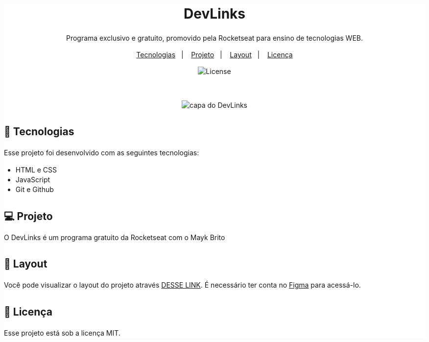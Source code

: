 <h1 align="center"> DevLinks </h1>

<p align="center">
Programa exclusivo e gratuito, promovido pela Rocketseat para ensino de tecnologias WEB.
</p>

<p align="center">
  <a href="#-tecnologias">Tecnologias</a>&nbsp;&nbsp;&nbsp;|&nbsp;&nbsp;&nbsp;
  <a href="#-projeto">Projeto</a>&nbsp;&nbsp;&nbsp;|&nbsp;&nbsp;&nbsp;
  <a href="#-layout">Layout</a>&nbsp;&nbsp;&nbsp;|&nbsp;&nbsp;&nbsp;
  <a href="#memo-licença">Licença</a>
</p>

<p align="center">
  <img alt="License" src="https://img.shields.io/static/v1?label=license&message=MIT&color=49AA26&labelColor=000000">
</p>

<br>

<p align="center">
  <img alt="capa do DevLinks" src="./assets/Cover.svg" width="100%">
</p>

## 🚀 Tecnologias

Esse projeto foi desenvolvido com as seguintes tecnologias:

- HTML e CSS
- JavaScript
- Git e Github

## 💻 Projeto

O DevLinks é um programa gratuito da Rocketseat com o Mayk Brito

## 🔖 Layout

Você pode visualizar o layout do projeto através [DESSE LINK](https://www.figma.com/file/c3Z3meNedKvmmIMPPvUvsQ/DevLinks-%E2%80%A2-Projeto-Discover-(Community)?type=design&node-id=1437-191&mode=design&t=7ApmXrAmoaCVy6lr-0). É necessário ter conta no [Figma](https://figma.com) para acessá-lo.

## :memo: Licença

Esse projeto está sob a licença MIT.